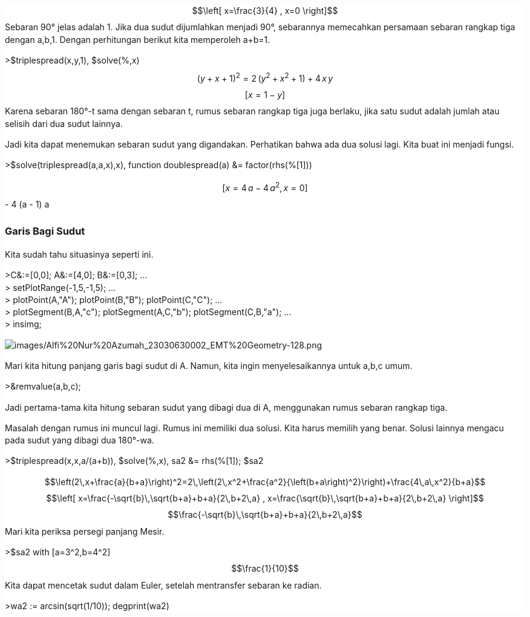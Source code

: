 $$\left[ x=\frac{3}{4} , x=0 \right]$$Sebaran 90° jelas adalah 1. Jika dua sudut dijumlahkan menjadi 90°,
sebarannya memecahkan persamaan sebaran rangkap tiga dengan a,b,1.
Dengan perhitungan berikut kita memperoleh a+b=1.

\>$triplespread(x,y,1), $solve(%,x)
$$\left(y+x+1\right)^2=2\,\left(y^2+x^2+1\right)+4\,x\,y$$
$$\left[ x=1-y \right]$$Karena sebaran 180°-t sama dengan sebaran t, rumus sebaran rangkap
tiga juga berlaku, jika satu sudut adalah jumlah atau selisih dari dua
sudut lainnya.

Jadi kita dapat menemukan sebaran sudut yang digandakan. Perhatikan
bahwa ada dua solusi lagi. Kita buat ini menjadi fungsi.

\>$solve(triplespread(a,a,x),x), function doublespread(a) &= factor(rhs(%[1]))

$$\left[ x=4\,a-4\,a^2 , x=0 \right]$$
                                - 4 (a - 1) a

### Garis Bagi Sudut

Kita sudah tahu situasinya seperti ini.

\>C&:=[0,0]; A&:=[4,0]; B&:=[0,3]; ...  
\>   setPlotRange(-1,5,-1,5); ...  
\>   plotPoint(A,"A"); plotPoint(B,"B"); plotPoint(C,"C"); ...  
\>   plotSegment(B,A,"c"); plotSegment(A,C,"b"); plotSegment(C,B,"a"); ...  
\>   insimg;

![images/Alfi%20Nur%20Azumah_23030630002_EMT%20Geometry-128.png](images/Alfi%20Nur%20Azumah_23030630002_EMT%20Geometry-128.png)

Mari kita hitung panjang garis bagi sudut di A. Namun, kita ingin
menyelesaikannya untuk a,b,c umum.

\>&remvalue(a,b,c);

Jadi pertama-tama kita hitung sebaran sudut yang dibagi dua di A,
menggunakan rumus sebaran rangkap tiga.

Masalah dengan rumus ini muncul lagi. Rumus ini memiliki dua solusi.
Kita harus memilih yang benar. Solusi lainnya mengacu pada sudut yang
dibagi dua 180°-wa.

\>$triplespread(x,x,a/(a+b)), $solve(%,x), sa2 &= rhs(%[1]); $sa2

$$\left(2\,x+\frac{a}{b+a}\right)^2=2\,\left(2\,x^2+\frac{a^2}{\left(b+a\right)^2}\right)+\frac{4\,a\,x^2}{b+a}$$
$$\left[ x=\frac{-\sqrt{b}\,\sqrt{b+a}+b+a}{2\,b+2\,a} , x=\frac{\sqrt{b}\,\sqrt{b+a}+b+a}{2\,b+2\,a} \right]$$
$$\frac{-\sqrt{b}\,\sqrt{b+a}+b+a}{2\,b+2\,a}$$Mari kita periksa persegi panjang Mesir.

\>$sa2 with [a=3^2,b=4^2]
$$\frac{1}{10}$$Kita dapat mencetak sudut dalam Euler, setelah mentransfer sebaran ke
radian.

\>wa2 := arcsin(sqrt(1/10)); degprint(wa2)
